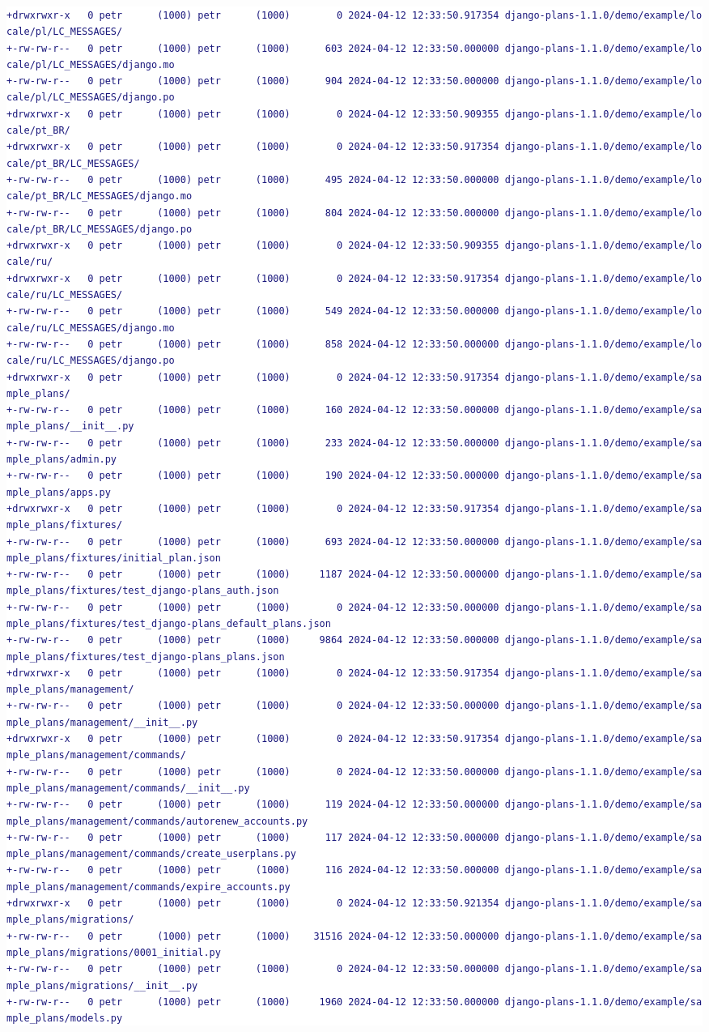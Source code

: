 ```diff
+drwxrwxr-x   0 petr      (1000) petr      (1000)        0 2024-04-12 12:33:50.917354 django-plans-1.1.0/demo/example/locale/pl/LC_MESSAGES/
+-rw-rw-r--   0 petr      (1000) petr      (1000)      603 2024-04-12 12:33:50.000000 django-plans-1.1.0/demo/example/locale/pl/LC_MESSAGES/django.mo
+-rw-rw-r--   0 petr      (1000) petr      (1000)      904 2024-04-12 12:33:50.000000 django-plans-1.1.0/demo/example/locale/pl/LC_MESSAGES/django.po
+drwxrwxr-x   0 petr      (1000) petr      (1000)        0 2024-04-12 12:33:50.909355 django-plans-1.1.0/demo/example/locale/pt_BR/
+drwxrwxr-x   0 petr      (1000) petr      (1000)        0 2024-04-12 12:33:50.917354 django-plans-1.1.0/demo/example/locale/pt_BR/LC_MESSAGES/
+-rw-rw-r--   0 petr      (1000) petr      (1000)      495 2024-04-12 12:33:50.000000 django-plans-1.1.0/demo/example/locale/pt_BR/LC_MESSAGES/django.mo
+-rw-rw-r--   0 petr      (1000) petr      (1000)      804 2024-04-12 12:33:50.000000 django-plans-1.1.0/demo/example/locale/pt_BR/LC_MESSAGES/django.po
+drwxrwxr-x   0 petr      (1000) petr      (1000)        0 2024-04-12 12:33:50.909355 django-plans-1.1.0/demo/example/locale/ru/
+drwxrwxr-x   0 petr      (1000) petr      (1000)        0 2024-04-12 12:33:50.917354 django-plans-1.1.0/demo/example/locale/ru/LC_MESSAGES/
+-rw-rw-r--   0 petr      (1000) petr      (1000)      549 2024-04-12 12:33:50.000000 django-plans-1.1.0/demo/example/locale/ru/LC_MESSAGES/django.mo
+-rw-rw-r--   0 petr      (1000) petr      (1000)      858 2024-04-12 12:33:50.000000 django-plans-1.1.0/demo/example/locale/ru/LC_MESSAGES/django.po
+drwxrwxr-x   0 petr      (1000) petr      (1000)        0 2024-04-12 12:33:50.917354 django-plans-1.1.0/demo/example/sample_plans/
+-rw-rw-r--   0 petr      (1000) petr      (1000)      160 2024-04-12 12:33:50.000000 django-plans-1.1.0/demo/example/sample_plans/__init__.py
+-rw-rw-r--   0 petr      (1000) petr      (1000)      233 2024-04-12 12:33:50.000000 django-plans-1.1.0/demo/example/sample_plans/admin.py
+-rw-rw-r--   0 petr      (1000) petr      (1000)      190 2024-04-12 12:33:50.000000 django-plans-1.1.0/demo/example/sample_plans/apps.py
+drwxrwxr-x   0 petr      (1000) petr      (1000)        0 2024-04-12 12:33:50.917354 django-plans-1.1.0/demo/example/sample_plans/fixtures/
+-rw-rw-r--   0 petr      (1000) petr      (1000)      693 2024-04-12 12:33:50.000000 django-plans-1.1.0/demo/example/sample_plans/fixtures/initial_plan.json
+-rw-rw-r--   0 petr      (1000) petr      (1000)     1187 2024-04-12 12:33:50.000000 django-plans-1.1.0/demo/example/sample_plans/fixtures/test_django-plans_auth.json
+-rw-rw-r--   0 petr      (1000) petr      (1000)        0 2024-04-12 12:33:50.000000 django-plans-1.1.0/demo/example/sample_plans/fixtures/test_django-plans_default_plans.json
+-rw-rw-r--   0 petr      (1000) petr      (1000)     9864 2024-04-12 12:33:50.000000 django-plans-1.1.0/demo/example/sample_plans/fixtures/test_django-plans_plans.json
+drwxrwxr-x   0 petr      (1000) petr      (1000)        0 2024-04-12 12:33:50.917354 django-plans-1.1.0/demo/example/sample_plans/management/
+-rw-rw-r--   0 petr      (1000) petr      (1000)        0 2024-04-12 12:33:50.000000 django-plans-1.1.0/demo/example/sample_plans/management/__init__.py
+drwxrwxr-x   0 petr      (1000) petr      (1000)        0 2024-04-12 12:33:50.917354 django-plans-1.1.0/demo/example/sample_plans/management/commands/
+-rw-rw-r--   0 petr      (1000) petr      (1000)        0 2024-04-12 12:33:50.000000 django-plans-1.1.0/demo/example/sample_plans/management/commands/__init__.py
+-rw-rw-r--   0 petr      (1000) petr      (1000)      119 2024-04-12 12:33:50.000000 django-plans-1.1.0/demo/example/sample_plans/management/commands/autorenew_accounts.py
+-rw-rw-r--   0 petr      (1000) petr      (1000)      117 2024-04-12 12:33:50.000000 django-plans-1.1.0/demo/example/sample_plans/management/commands/create_userplans.py
+-rw-rw-r--   0 petr      (1000) petr      (1000)      116 2024-04-12 12:33:50.000000 django-plans-1.1.0/demo/example/sample_plans/management/commands/expire_accounts.py
+drwxrwxr-x   0 petr      (1000) petr      (1000)        0 2024-04-12 12:33:50.921354 django-plans-1.1.0/demo/example/sample_plans/migrations/
+-rw-rw-r--   0 petr      (1000) petr      (1000)    31516 2024-04-12 12:33:50.000000 django-plans-1.1.0/demo/example/sample_plans/migrations/0001_initial.py
+-rw-rw-r--   0 petr      (1000) petr      (1000)        0 2024-04-12 12:33:50.000000 django-plans-1.1.0/demo/example/sample_plans/migrations/__init__.py
+-rw-rw-r--   0 petr      (1000) petr      (1000)     1960 2024-04-12 12:33:50.000000 django-plans-1.1.0/demo/example/sample_plans/models.py
```